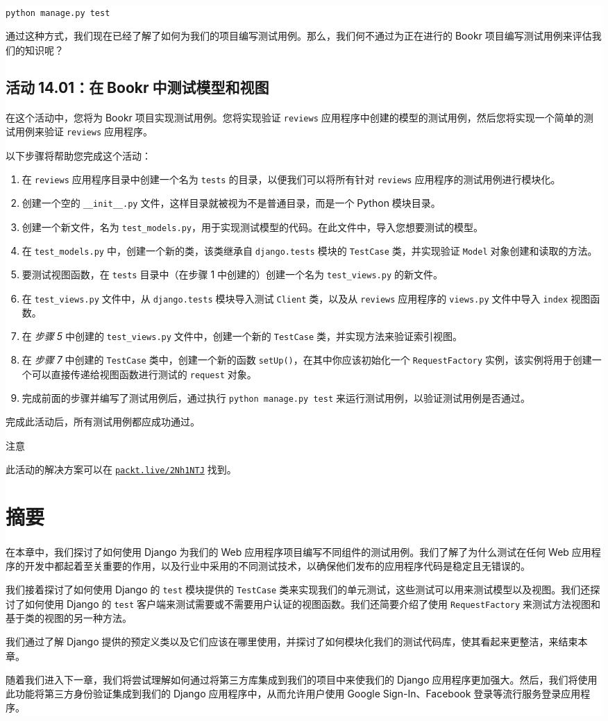 ```py
python manage.py test
```

通过这种方式，我们现在已经了解了如何为我们的项目编写测试用例。那么，我们何不通过为正在进行的 Bookr 项目编写测试用例来评估我们的知识呢？

## 活动 14.01：在 Bookr 中测试模型和视图

在这个活动中，您将为 Bookr 项目实现测试用例。您将实现验证 `reviews` 应用程序中创建的模型的测试用例，然后您将实现一个简单的测试用例来验证 `reviews` 应用程序。

以下步骤将帮助您完成这个活动：

1.  在 `reviews` 应用程序目录中创建一个名为 `tests` 的目录，以便我们可以将所有针对 `reviews` 应用程序的测试用例进行模块化。

1.  创建一个空的 `__init__.py` 文件，这样目录就被视为不是普通目录，而是一个 Python 模块目录。

1.  创建一个新文件，名为 `test_models.py`，用于实现测试模型的代码。在此文件中，导入您想要测试的模型。

1.  在 `test_models.py` 中，创建一个新的类，该类继承自 `django.tests` 模块的 `TestCase` 类，并实现验证 `Model` 对象创建和读取的方法。

1.  要测试视图函数，在 `tests` 目录中（在步骤 1 中创建的）创建一个名为 `test_views.py` 的新文件。

1.  在 `test_views.py` 文件中，从 `django.tests` 模块导入测试 `Client` 类，以及从 `reviews` 应用程序的 `views.py` 文件中导入 `index` 视图函数。

1.  在 *步骤 5* 中创建的 `test_views.py` 文件中，创建一个新的 `TestCase` 类，并实现方法来验证索引视图。

1.  在 *步骤 7* 中创建的 `TestCase` 类中，创建一个新的函数 `setUp()`，在其中你应该初始化一个 `RequestFactory` 实例，该实例将用于创建一个可以直接传递给视图函数进行测试的 `request` 对象。

1.  完成前面的步骤并编写了测试用例后，通过执行 `python manage.py test` 来运行测试用例，以验证测试用例是否通过。

完成此活动后，所有测试用例都应成功通过。

注意

此活动的解决方案可以在 [`packt.live/2Nh1NTJ`](http://packt.live/2Nh1NTJ) 找到。

# 摘要

在本章中，我们探讨了如何使用 Django 为我们的 Web 应用程序项目编写不同组件的测试用例。我们了解了为什么测试在任何 Web 应用程序的开发中都起着至关重要的作用，以及行业中采用的不同测试技术，以确保他们发布的应用程序代码是稳定且无错误的。

我们接着探讨了如何使用 Django 的 `test` 模块提供的 `TestCase` 类来实现我们的单元测试，这些测试可以用来测试模型以及视图。我们还探讨了如何使用 Django 的 `test` 客户端来测试需要或不需要用户认证的视图函数。我们还简要介绍了使用 `RequestFactory` 来测试方法视图和基于类的视图的另一种方法。

我们通过了解 Django 提供的预定义类以及它们应该在哪里使用，并探讨了如何模块化我们的测试代码库，使其看起来更整洁，来结束本章。

随着我们进入下一章，我们将尝试理解如何通过将第三方库集成到我们的项目中来使我们的 Django 应用程序更加强大。然后，我们将使用此功能将第三方身份验证集成到我们的 Django 应用程序中，从而允许用户使用 Google Sign-In、Facebook 登录等流行服务登录应用程序。

